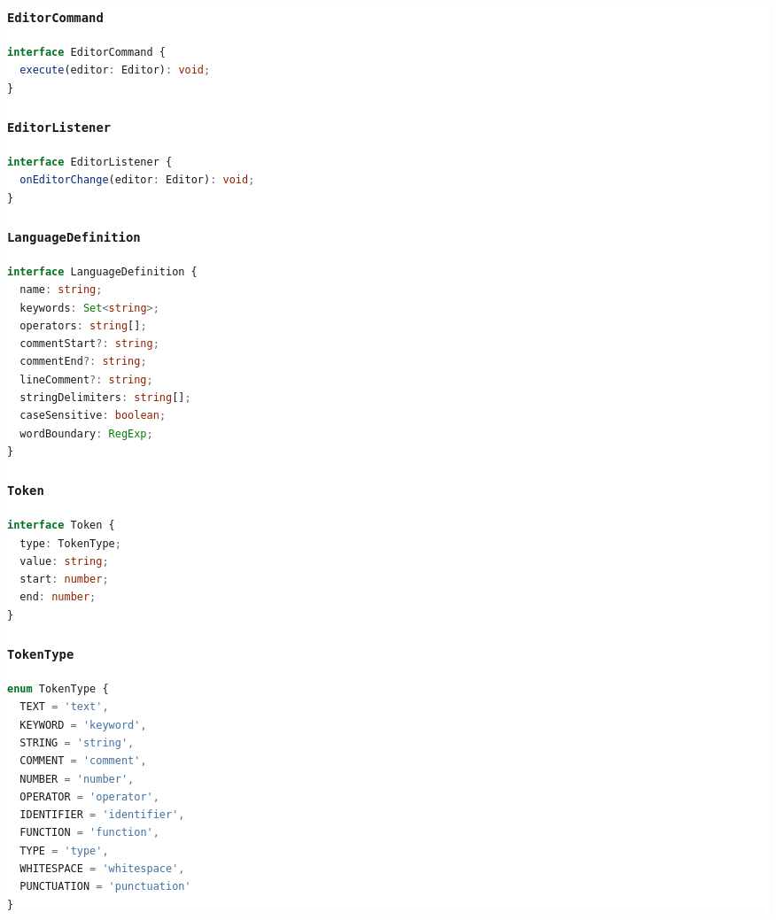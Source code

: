 ### `EditorCommand`
```typescript
interface EditorCommand {
  execute(editor: Editor): void;
}
```

### `EditorListener`
```typescript
interface EditorListener {
  onEditorChange(editor: Editor): void;
}
```

### `LanguageDefinition`
```typescript
interface LanguageDefinition {
  name: string;
  keywords: Set<string>;
  operators: string[];
  commentStart?: string;
  commentEnd?: string;
  lineComment?: string;
  stringDelimiters: string[];
  caseSensitive: boolean;
  wordBoundary: RegExp;
}
```

### `Token`
```typescript
interface Token {
  type: TokenType;
  value: string;
  start: number;
  end: number;
}
```

### `TokenType`
```typescript
enum TokenType {
  TEXT = 'text',
  KEYWORD = 'keyword',
  STRING = 'string',
  COMMENT = 'comment',
  NUMBER = 'number',
  OPERATOR = 'operator',
  IDENTIFIER = 'identifier',
  FUNCTION = 'function',
  TYPE = 'type',
  WHITESPACE = 'whitespace',
  PUNCTUATION = 'punctuation'
}
```
